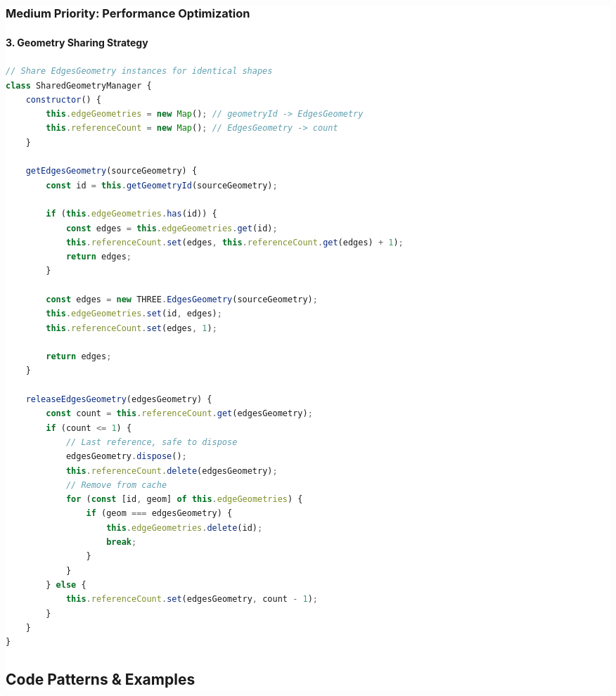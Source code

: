 ```javascript
```

### Medium Priority: Performance Optimization

#### 3. Geometry Sharing Strategy  
```javascript
// Share EdgesGeometry instances for identical shapes
class SharedGeometryManager {
    constructor() {
        this.edgeGeometries = new Map(); // geometryId -> EdgesGeometry
        this.referenceCount = new Map(); // EdgesGeometry -> count
    }
    
    getEdgesGeometry(sourceGeometry) {
        const id = this.getGeometryId(sourceGeometry);
        
        if (this.edgeGeometries.has(id)) {
            const edges = this.edgeGeometries.get(id);
            this.referenceCount.set(edges, this.referenceCount.get(edges) + 1);
            return edges;
        }
        
        const edges = new THREE.EdgesGeometry(sourceGeometry);
        this.edgeGeometries.set(id, edges);
        this.referenceCount.set(edges, 1);
        
        return edges;
    }
    
    releaseEdgesGeometry(edgesGeometry) {
        const count = this.referenceCount.get(edgesGeometry);
        if (count <= 1) {
            // Last reference, safe to dispose
            edgesGeometry.dispose();
            this.referenceCount.delete(edgesGeometry);
            // Remove from cache
            for (const [id, geom] of this.edgeGeometries) {
                if (geom === edgesGeometry) {
                    this.edgeGeometries.delete(id);
                    break;
                }
            }
        } else {
            this.referenceCount.set(edgesGeometry, count - 1);
        }
    }
}
```

## Code Patterns & Examples
